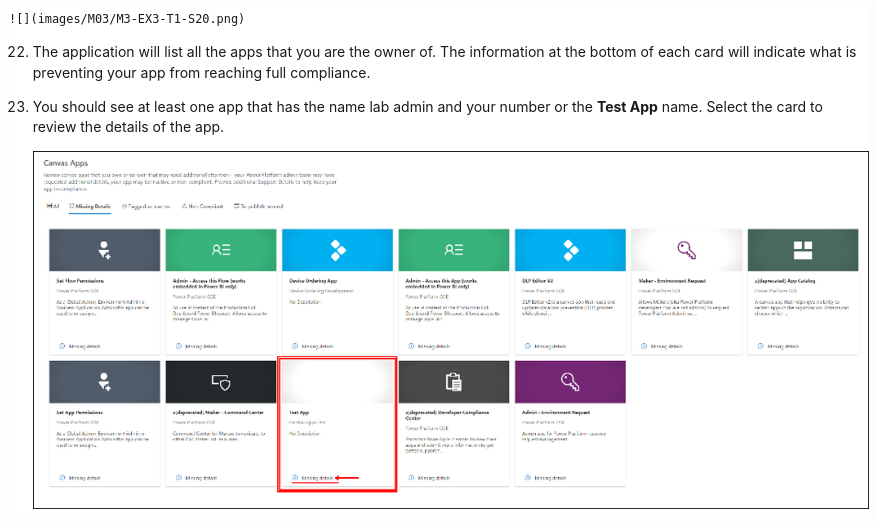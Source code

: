     ![](images/M03/M3-EX3-T1-S20.png)

22. The application will list all the apps that you are the owner of. The information at the bottom of each card will indicate what is preventing your app from reaching full compliance.

23. You should see at least one app that has the name lab admin and your number or the **Test App** name. Select the card to review the details of the app.

     ![](images/M03/M3-EX3-T1-S22.png)
